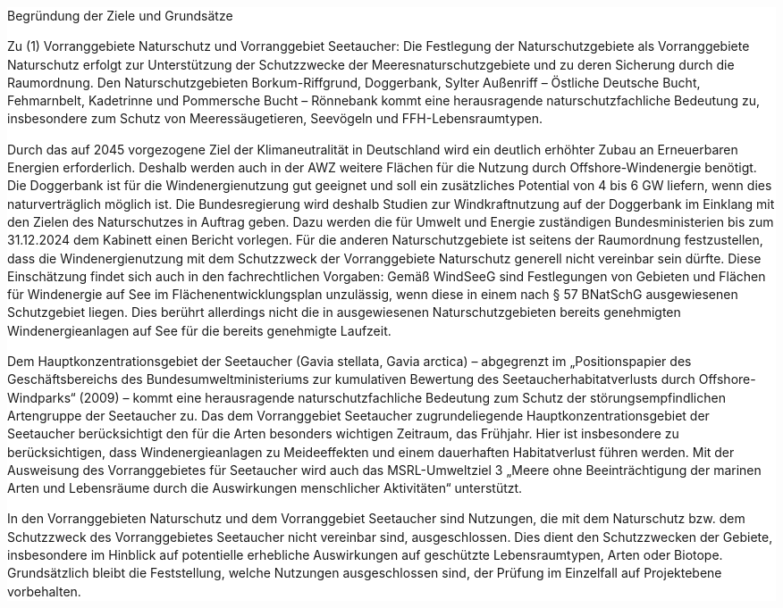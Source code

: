 
Begründung der Ziele und Grundsätze

Zu (1) Vorranggebiete Naturschutz und Vorranggebiet Seetaucher:
Die Festlegung der Naturschutzgebiete als Vorranggebiete Naturschutz
erfolgt zur Unterstützung der Schutzzwecke der
Meeresnaturschutzgebiete und zu deren Sicherung durch die Raumordnung.
Den Naturschutzgebieten Borkum-Riffgrund, Doggerbank, Sylter Außenriff
– Östliche Deutsche Bucht, Fehmarnbelt, Kadetrinne und Pommersche
Bucht – Rönnebank kommt eine herausragende naturschutzfachliche
Bedeutung zu, insbesondere zum Schutz von Meeressäugetieren, Seevögeln
und FFH-Lebensraumtypen.

Durch das auf 2045 vorgezogene Ziel der Klimaneutralität in
Deutschland wird ein deutlich erhöhter Zubau an Erneuerbaren Energien
erforderlich. Deshalb werden auch in der AWZ weitere Flächen für die
Nutzung durch Offshore-Windenergie benötigt. Die Doggerbank ist für
die Windenergienutzung gut geeignet und soll ein zusätzliches
Potential von 4 bis 6 GW liefern, wenn dies naturverträglich möglich
ist. Die Bundesregierung wird deshalb Studien zur Windkraftnutzung auf
der Doggerbank im Einklang mit den Zielen des Naturschutzes in Auftrag
geben. Dazu werden die für Umwelt und Energie zuständigen
Bundesministerien bis zum 31.12.2024 dem Kabinett einen Bericht
vorlegen. Für die anderen Naturschutzgebiete ist seitens der
Raumordnung festzustellen, dass die Windenergienutzung mit dem
Schutzzweck der Vorranggebiete Naturschutz generell nicht vereinbar
sein dürfte. Diese Einschätzung findet sich auch in den
fachrechtlichen Vorgaben: Gemäß WindSeeG sind Festlegungen von
Gebieten und Flächen für Windenergie auf See im
Flächenentwicklungsplan unzulässig, wenn diese in einem nach § 57
BNatSchG ausgewiesenen Schutzgebiet liegen. Dies berührt allerdings
nicht die in ausgewiesenen Naturschutzgebieten bereits genehmigten
Windenergieanlagen auf See für die bereits genehmigte Laufzeit.

Dem Hauptkonzentrationsgebiet der Seetaucher (Gavia stellata, Gavia
arctica) – abgegrenzt im „Positionspapier des Geschäftsbereichs des
Bundesumweltministeriums zur kumulativen Bewertung des
Seetaucherhabitatverlusts durch Offshore-Windparks“ (2009) – kommt
eine herausragende naturschutzfachliche Bedeutung zum Schutz der
störungsempfindlichen Artengruppe der Seetaucher zu. Das dem
Vorranggebiet Seetaucher zugrundeliegende Hauptkonzentrationsgebiet
der Seetaucher berücksichtigt den für die Arten besonders wichtigen
Zeitraum, das Frühjahr. Hier ist insbesondere zu berücksichtigen, dass
Windenergieanlagen zu Meideeffekten und einem dauerhaften
Habitatverlust führen werden. Mit der Ausweisung des Vorranggebietes
für Seetaucher wird auch das MSRL-Umweltziel 3 „Meere ohne
Beeinträchtigung der marinen Arten und Lebensräume durch die
Auswirkungen menschlicher Aktivitäten“ unterstützt.

In den Vorranggebieten Naturschutz und dem Vorranggebiet Seetaucher
sind Nutzungen, die mit dem Naturschutz bzw. dem Schutzzweck des
Vorranggebietes Seetaucher nicht vereinbar sind, ausgeschlossen. Dies
dient den Schutzzwecken der Gebiete, insbesondere im Hinblick auf
potentielle erhebliche Auswirkungen auf geschützte Lebensraumtypen,
Arten oder Biotope. Grundsätzlich bleibt die Feststellung, welche
Nutzungen ausgeschlossen sind, der Prüfung im Einzelfall auf
Projektebene vorbehalten.
